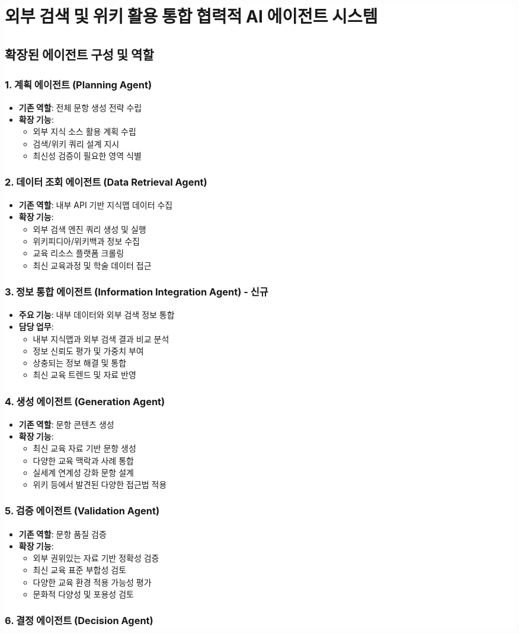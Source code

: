 # 외부 검색 및 위키 활용 통합 협력적 AI 에이전트 시스템

## 확장된 에이전트 구성 및 역할

### 1. 계획 에이전트 (Planning Agent)

-   **기존 역할**: 전체 문항 생성 전략 수립
-   **확장 기능**:
    -   외부 지식 소스 활용 계획 수립
    -   검색/위키 쿼리 설계 지시
    -   최신성 검증이 필요한 영역 식별

### 2. 데이터 조회 에이전트 (Data Retrieval Agent)

-   **기존 역할**: 내부 API 기반 지식맵 데이터 수집
-   **확장 기능**:
    -   외부 검색 엔진 쿼리 생성 및 실행
    -   위키피디아/위키백과 정보 수집
    -   교육 리소스 플랫폼 크롤링
    -   최신 교육과정 및 학술 데이터 접근

### 3. 정보 통합 에이전트 (Information Integration Agent) - **신규**

-   **주요 기능**: 내부 데이터와 외부 검색 정보 통합
-   **담당 업무**:
    -   내부 지식맵과 외부 검색 결과 비교 분석
    -   정보 신뢰도 평가 및 가중치 부여
    -   상충되는 정보 해결 및 통합
    -   최신 교육 트렌드 및 자료 반영

### 4. 생성 에이전트 (Generation Agent)

-   **기존 역할**: 문항 콘텐츠 생성
-   **확장 기능**:
    -   최신 교육 자료 기반 문항 생성
    -   다양한 교육 맥락과 사례 통합
    -   실세계 연계성 강화 문항 설계
    -   위키 등에서 발견된 다양한 접근법 적용

### 5. 검증 에이전트 (Validation Agent)

-   **기존 역할**: 문항 품질 검증
-   **확장 기능**:
    -   외부 권위있는 자료 기반 정확성 검증
    -   최신 교육 표준 부합성 검토
    -   다양한 교육 환경 적용 가능성 평가
    -   문화적 다양성 및 포용성 검토

### 6. 결정 에이전트 (Decision Agent)
